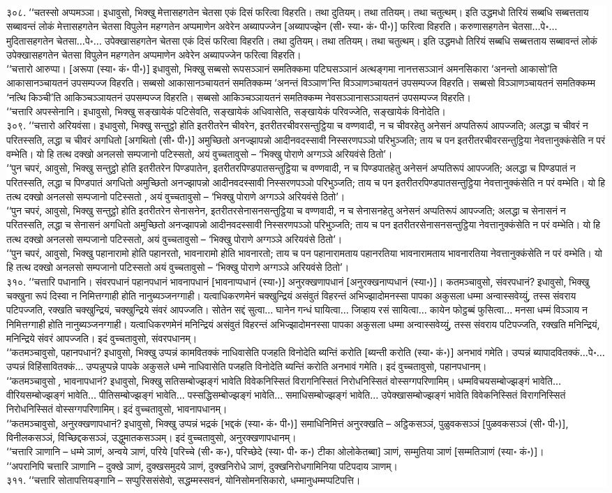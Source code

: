 ३०८. ‘‘चतस्सो अप्पमञ्ञा। इधावुसो, भिक्खु मेत्तासहगतेन चेतसा एकं दिसं फरित्वा विहरति। तथा दुतियम्। तथा ततियम्। तथा चतुत्थम्। इति उद्धमधो तिरियं सब्बधि सब्बत्तताय सब्बावन्तं लोकं मेत्तासहगतेन चेतसा विपुलेन महग्गतेन अप्पमाणेन अवेरेन अब्यापज्जेन [अब्यापज्झेन (सी॰ स्या॰ कं॰ पी॰)] फरित्वा विहरति। करुणासहगतेन चेतसा…पे॰… मुदितासहगतेन चेतसा…पे॰… उपेक्खासहगतेन चेतसा एकं दिसं फरित्वा विहरति। तथा दुतियम्। तथा ततियम्। तथा चतुत्थम्। इति उद्धमधो तिरियं सब्बधि सब्बत्तताय सब्बावन्तं लोकं उपेक्खासहगतेन चेतसा विपुलेन महग्गतेन अप्पमाणेन अवेरेन अब्यापज्जेन फरित्वा विहरति।  
‘‘चत्तारो आरुप्पा। [अरूपा (स्या॰ कं॰ पी॰)] इधावुसो, भिक्खु सब्बसो रूपसञ्ञानं समतिक्कमा पटिघसञ्ञानं अत्थङ्गमा नानत्तसञ्ञानं अमनसिकारा ‘अनन्तो आकासो’ति आकासानञ्चायतनं उपसम्पज्ज विहरति। सब्बसो आकासानञ्चायतनं समतिक्कम्म ‘अनन्तं विञ्ञाण’न्ति विञ्ञाणञ्चायतनं उपसम्पज्ज विहरति। सब्बसो विञ्ञाणञ्चायतनं समतिक्कम्म ‘नत्थि किञ्ची’ति आकिञ्चञ्ञायतनं उपसम्पज्ज विहरति। सब्बसो आकिञ्चञ्ञायतनं समतिक्कम्म नेवसञ्ञानासञ्ञायतनं उपसम्पज्ज विहरति।  
‘‘चत्तारि अपस्सेनानि। इधावुसो, भिक्खु सङ्खायेकं पटिसेवति, सङ्खायेकं अधिवासेति, सङ्खायेकं परिवज्जेति, सङ्खायेकं विनोदेति।  
३०९. ‘‘चत्तारो अरियवंसा। इधावुसो, भिक्खु सन्तुट्ठो होति इतरीतरेन चीवरेन, इतरीतरचीवरसन्तुट्ठिया च वण्णवादी, न च चीवरहेतु अनेसनं अप्पतिरूपं आपज्जति; अलद्धा च चीवरं न परितस्सति, लद्धा च चीवरं अगधितो [अगथितो (सी॰ पी॰)] अमुच्छितो अनज्झापन्नो आदीनवदस्सावी निस्सरणपञ्ञो परिभुञ्जति; ताय च पन इतरीतरचीवरसन्तुट्ठिया नेवत्तानुक्कंसेति न परं वम्भेति। यो हि तत्थ दक्खो अनलसो सम्पजानो पटिस्सतो, अयं वुच्चतावुसो – ‘भिक्खु पोराणे अग्गञ्ञे अरियवंसे ठितो’।  
‘‘पुन चपरं, आवुसो, भिक्खु सन्तुट्ठो होति इतरीतरेन पिण्डपातेन, इतरीतरपिण्डपातसन्तुट्ठिया च वण्णवादी, न च पिण्डपातहेतु अनेसनं अप्पतिरूपं आपज्जति; अलद्धा च पिण्डपातं न परितस्सति, लद्धा च पिण्डपातं अगधितो अमुच्छितो अनज्झापन्नो आदीनवदस्सावी निस्सरणपञ्ञो परिभुञ्जति; ताय च पन इतरीतरपिण्डपातसन्तुट्ठिया नेवत्तानुक्कंसेति न परं वम्भेति। यो हि तत्थ दक्खो अनलसो सम्पजानो पटिस्सतो , अयं वुच्चतावुसो – ‘भिक्खु पोराणे अग्गञ्ञे अरियवंसे ठितो’।  
‘‘पुन चपरं, आवुसो, भिक्खु सन्तुट्ठो होति इतरीतरेन सेनासनेन, इतरीतरसेनासनसन्तुट्ठिया च वण्णवादी, न च सेनासनहेतु अनेसनं अप्पतिरूपं आपज्जति; अलद्धा च सेनासनं न परितस्सति, लद्धा च सेनासनं अगधितो अमुच्छितो अनज्झापन्नो आदीनवदस्सावी निस्सरणपञ्ञो परिभुञ्जति; ताय च पन इतरीतरसेनासनसन्तुट्ठिया नेवत्तानुक्कंसेति न परं वम्भेति। यो हि तत्थ दक्खो अनलसो सम्पजानो पटिस्सतो, अयं वुच्चतावुसो – ‘भिक्खु पोराणे अग्गञ्ञे अरियवंसे ठितो’।  
‘‘पुन चपरं, आवुसो, भिक्खु पहानारामो होति पहानरतो, भावनारामो होति भावनारतो; ताय च पन पहानारामताय पहानरतिया भावनारामताय भावनारतिया नेवत्तानुक्कंसेति न परं वम्भेति। यो हि तत्थ दक्खो अनलसो सम्पजानो पटिस्सतो अयं वुच्चतावुसो – ‘भिक्खु पोराणे अग्गञ्ञे अरियवंसे ठितो’।  
३१०. ‘‘चत्तारि पधानानि। संवरपधानं पहानपधानं भावनापधानं [भावनाप्पधानं (स्या॰)] अनुरक्खणापधानं [अनुरक्खनाप्पधानं (स्या॰)]। कतमञ्चावुसो, संवरपधानं? इधावुसो, भिक्खु चक्खुना रूपं दिस्वा न निमित्तग्गाही होति नानुब्यञ्जनग्गाही। यत्वाधिकरणमेनं चक्खुन्द्रियं असंवुतं विहरन्तं अभिज्झादोमनस्सा पापका अकुसला धम्मा अन्वास्सवेय्युं, तस्स संवराय पटिपज्जति, रक्खति चक्खुन्द्रियं, चक्खुन्द्रिये संवरं आपज्जति। सोतेन सद्दं सुत्वा… घानेन गन्धं घायित्वा… जिव्हाय रसं सायित्वा… कायेन फोट्ठब्बं फुसित्वा… मनसा धम्मं विञ्ञाय न निमित्तग्गाही होति नानुब्यञ्जनग्गाही। यत्वाधिकरणमेनं मनिन्द्रियं असंवुतं विहरन्तं अभिज्झादोमनस्सा पापका अकुसला धम्मा अन्वास्सवेय्युं, तस्स संवराय पटिपज्जति, रक्खति मनिन्द्रियं, मनिन्द्रिये संवरं आपज्जति। इदं वुच्चतावुसो, संवरपधानम्।  
‘‘कतमञ्चावुसो, पहानपधानं? इधावुसो, भिक्खु उप्पन्नं कामवितक्कं नाधिवासेति पजहति विनोदेति ब्यन्तिं करोति [ब्यन्ती करोति (स्या॰ कं॰)] अनभावं गमेति। उप्पन्नं ब्यापादवितक्कं…पे॰… उप्पन्नं विहिंसावितक्कं… उप्पन्नुप्पन्ने पापके अकुसले धम्मे नाधिवासेति पजहति विनोदेति ब्यन्तिं करोति अनभावं गमेति। इदं वुच्चतावुसो, पहानपधानम्।  
‘‘कतमञ्चावुसो , भावनापधानं? इधावुसो, भिक्खु सतिसम्बोज्झङ्गं भावेति विवेकनिस्सितं विरागनिस्सितं निरोधनिस्सितं वोस्सग्गपरिणामिम्। धम्मविचयसम्बोज्झङ्गं भावेति… वीरियसम्बोज्झङ्गं भावेति… पीतिसम्बोज्झङ्गं भावेति… पस्सद्धिसम्बोज्झङ्गं भावेति… समाधिसम्बोज्झङ्गं भावेति… उपेक्खासम्बोज्झङ्गं भावेति विवेकनिस्सितं विरागनिस्सितं निरोधनिस्सितं वोस्सग्गपरिणामिम्। इदं वुच्चतावुसो, भावनापधानम्।  
‘‘कतमञ्चावुसो, अनुरक्खणापधानं? इधावुसो, भिक्खु उप्पन्नं भद्रकं [भद्दकं (स्या॰ कं॰ पी॰)] समाधिनिमित्तं अनुरक्खति – अट्ठिकसञ्ञं, पुळुवकसञ्ञं [पुळवकसञ्ञं (सी॰ पी॰)], विनीलकसञ्ञं, विच्छिद्दकसञ्ञं, उद्धुमातकसञ्ञम्। इदं वुच्चतावुसो, अनुरक्खणापधानम्।  
‘‘चत्तारि ञाणानि – धम्मे ञाणं, अन्वये ञाणं, परिये [परिच्चे (सी॰ क॰), परिच्छेदे (स्या॰ पी॰ क॰) टीका ओलोकेतब्बा] ञाणं, सम्मुतिया ञाणं [सम्मतिञाणं (स्या॰ कं॰)]।  
‘‘अपरानिपि चत्तारि ञाणानि – दुक्खे ञाणं, दुक्खसमुदये ञाणं, दुक्खनिरोधे ञाणं, दुक्खनिरोधगामिनिया पटिपदाय ञाणम्।  
३११. ‘‘चत्तारि सोतापत्तियङ्गानि – सप्पुरिससंसेवो, सद्धम्मस्सवनं, योनिसोमनसिकारो, धम्मानुधम्मप्पटिपत्ति।  